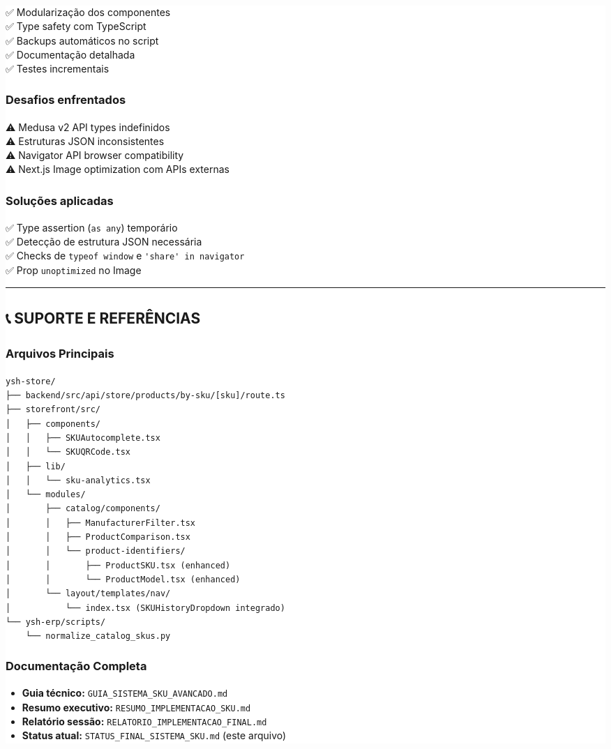 ✅ Modularização dos componentes  
✅ Type safety com TypeScript  
✅ Backups automáticos no script  
✅ Documentação detalhada  
✅ Testes incrementais  

### Desafios enfrentados

⚠️ Medusa v2 API types indefinidos  
⚠️ Estruturas JSON inconsistentes  
⚠️ Navigator API browser compatibility  
⚠️ Next.js Image optimization com APIs externas  

### Soluções aplicadas

✅ Type assertion (`as any`) temporário  
✅ Detecção de estrutura JSON necessária  
✅ Checks de `typeof window` e `'share' in navigator`  
✅ Prop `unoptimized` no Image  

---

## 📞 SUPORTE E REFERÊNCIAS

### Arquivos Principais

```
ysh-store/
├── backend/src/api/store/products/by-sku/[sku]/route.ts
├── storefront/src/
│   ├── components/
│   │   ├── SKUAutocomplete.tsx
│   │   └── SKUQRCode.tsx
│   ├── lib/
│   │   └── sku-analytics.tsx
│   └── modules/
│       ├── catalog/components/
│       │   ├── ManufacturerFilter.tsx
│       │   ├── ProductComparison.tsx
│       │   └── product-identifiers/
│       │       ├── ProductSKU.tsx (enhanced)
│       │       └── ProductModel.tsx (enhanced)
│       └── layout/templates/nav/
│           └── index.tsx (SKUHistoryDropdown integrado)
└── ysh-erp/scripts/
    └── normalize_catalog_skus.py
```

### Documentação Completa

- **Guia técnico:** `GUIA_SISTEMA_SKU_AVANCADO.md`
- **Resumo executivo:** `RESUMO_IMPLEMENTACAO_SKU.md`
- **Relatório sessão:** `RELATORIO_IMPLEMENTACAO_FINAL.md`
- **Status atual:** `STATUS_FINAL_SISTEMA_SKU.md` (este arquivo)
